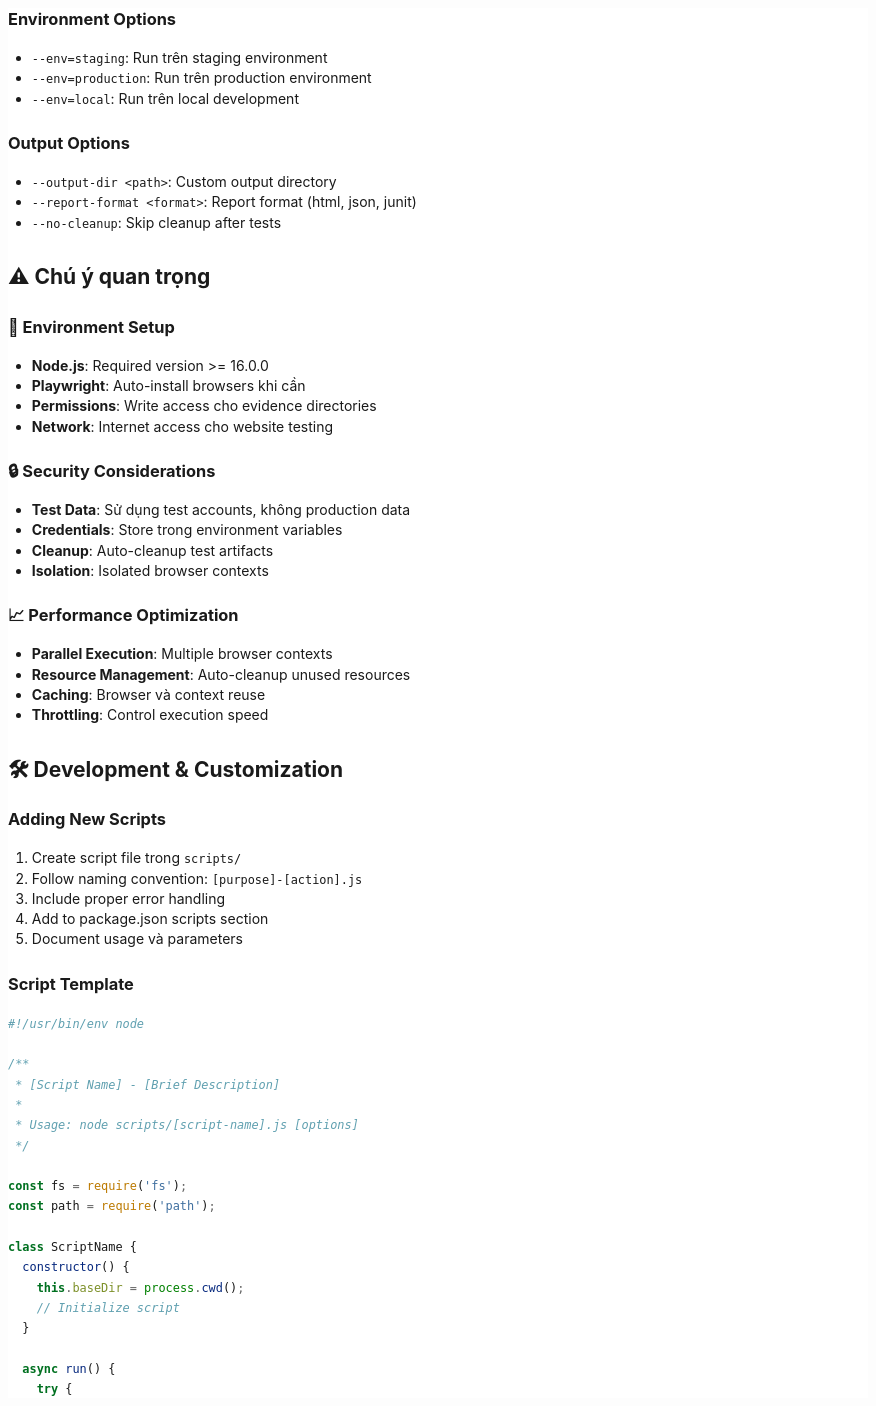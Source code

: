 ### Environment Options
- `--env=staging`: Run trên staging environment
- `--env=production`: Run trên production environment
- `--env=local`: Run trên local development

### Output Options
- `--output-dir <path>`: Custom output directory
- `--report-format <format>`: Report format (html, json, junit)
- `--no-cleanup`: Skip cleanup after tests

## ⚠️ Chú ý quan trọng

### 🚨 Environment Setup
- **Node.js**: Required version >= 16.0.0
- **Playwright**: Auto-install browsers khi cần
- **Permissions**: Write access cho evidence directories
- **Network**: Internet access cho website testing

### 🔒 Security Considerations
- **Test Data**: Sử dụng test accounts, không production data
- **Credentials**: Store trong environment variables
- **Cleanup**: Auto-cleanup test artifacts
- **Isolation**: Isolated browser contexts

### 📈 Performance Optimization
- **Parallel Execution**: Multiple browser contexts
- **Resource Management**: Auto-cleanup unused resources
- **Caching**: Browser và context reuse
- **Throttling**: Control execution speed

## 🛠️ Development & Customization

### Adding New Scripts
1. Create script file trong `scripts/`
2. Follow naming convention: `[purpose]-[action].js`
3. Include proper error handling
4. Add to package.json scripts section
5. Document usage và parameters

### Script Template
```javascript
#!/usr/bin/env node

/**
 * [Script Name] - [Brief Description]
 * 
 * Usage: node scripts/[script-name].js [options]
 */

const fs = require('fs');
const path = require('path');

class ScriptName {
  constructor() {
    this.baseDir = process.cwd();
    // Initialize script
  }

  async run() {
    try {
```